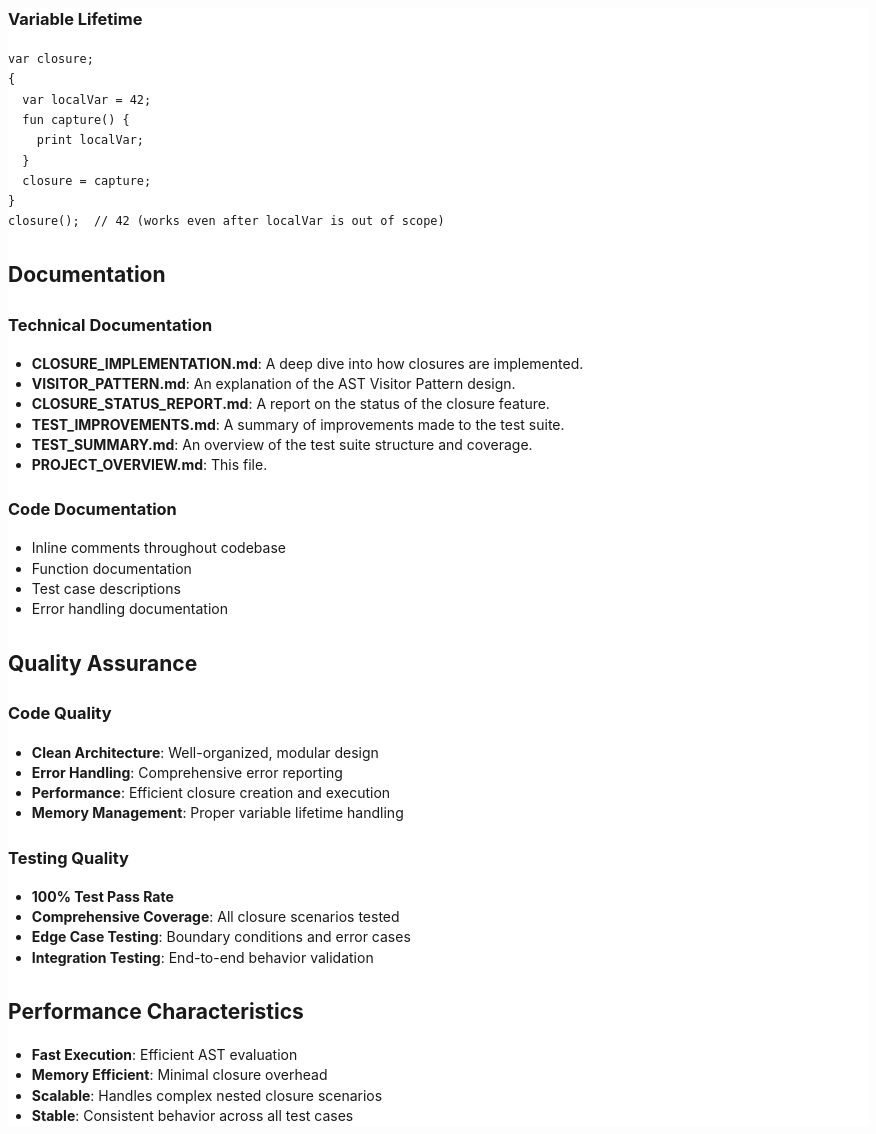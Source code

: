### Variable Lifetime
```lox
var closure;
{
  var localVar = 42;
  fun capture() {
    print localVar;
  }
  closure = capture;
}
closure();  // 42 (works even after localVar is out of scope)
```

## Documentation

### Technical Documentation
- **CLOSURE_IMPLEMENTATION.md**: A deep dive into how closures are implemented.
- **VISITOR_PATTERN.md**: An explanation of the AST Visitor Pattern design.
- **CLOSURE_STATUS_REPORT.md**: A report on the status of the closure feature.
- **TEST_IMPROVEMENTS.md**: A summary of improvements made to the test suite.
- **TEST_SUMMARY.md**: An overview of the test suite structure and coverage.
- **PROJECT_OVERVIEW.md**: This file.

### Code Documentation
- Inline comments throughout codebase
- Function documentation
- Test case descriptions
- Error handling documentation

## Quality Assurance

### Code Quality
- **Clean Architecture**: Well-organized, modular design
- **Error Handling**: Comprehensive error reporting
- **Performance**: Efficient closure creation and execution
- **Memory Management**: Proper variable lifetime handling

### Testing Quality
- **100% Test Pass Rate**
- **Comprehensive Coverage**: All closure scenarios tested
- **Edge Case Testing**: Boundary conditions and error cases
- **Integration Testing**: End-to-end behavior validation

## Performance Characteristics

- **Fast Execution**: Efficient AST evaluation
- **Memory Efficient**: Minimal closure overhead
- **Scalable**: Handles complex nested closure scenarios
- **Stable**: Consistent behavior across all test cases
